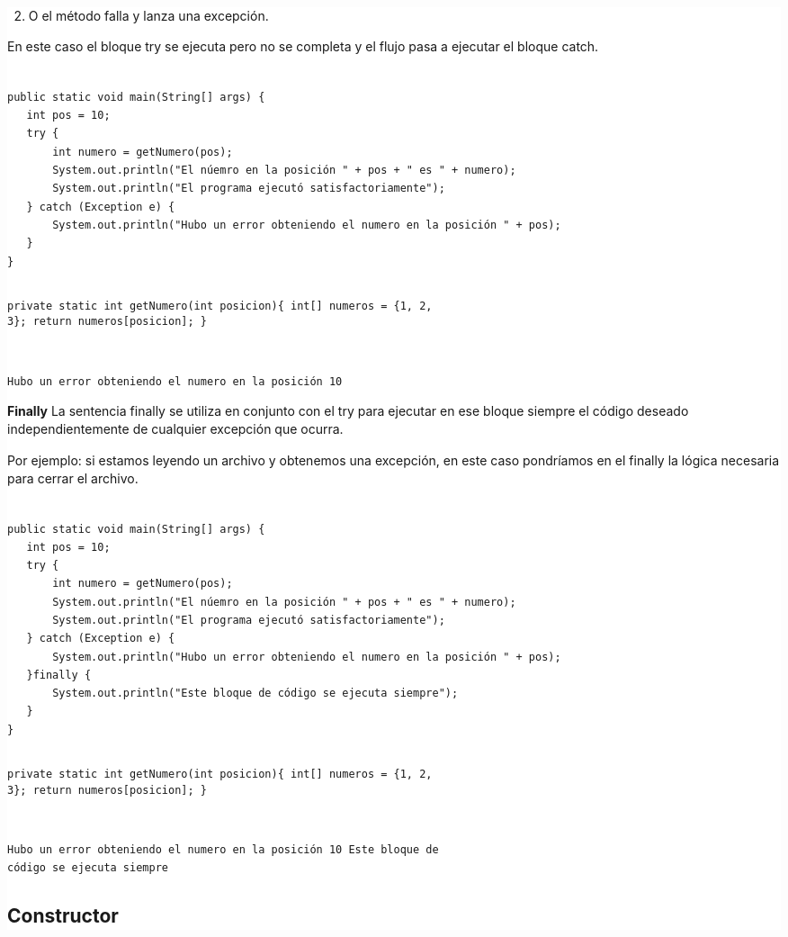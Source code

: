 2. O el método falla y lanza una excepción.

En este caso el bloque try se ejecuta pero no se completa y el flujo pasa a ejecutar el bloque catch.

<code>
public static void main(String[] args) {
   int pos = 10;
   try {
       int numero = getNumero(pos);
       System.out.println("El núemro en la posición " + pos + " es " + numero);
       System.out.println("El programa ejecutó satisfactoriamente");
   } catch (Exception e) {
       System.out.println("Hubo un error obteniendo el numero en la posición " + pos);
   }
}

private static int getNumero(int posicion){
int[] numeros = {1, 2, 3};
return numeros[posicion];
}

Hubo un error obteniendo el numero en la posición 10
</code>

**Finally**
La sentencia finally se utiliza en conjunto con el try para ejecutar en ese bloque siempre el código deseado independientemente de cualquier excepción que ocurra.

Por ejemplo: si estamos leyendo un archivo y obtenemos una excepción, en este caso pondríamos en el finally la lógica necesaria para cerrar el archivo.

<code>
public static void main(String[] args) {
   int pos = 10;
   try {
       int numero = getNumero(pos);
       System.out.println("El núemro en la posición " + pos + " es " + numero);
       System.out.println("El programa ejecutó satisfactoriamente");
   } catch (Exception e) {
       System.out.println("Hubo un error obteniendo el numero en la posición " + pos);
   }finally {
       System.out.println("Este bloque de código se ejecuta siempre");
   }
}

private static int getNumero(int posicion){
int[] numeros = {1, 2, 3};
return numeros[posicion];
}

Hubo un error obteniendo el numero en la posición 10
Este bloque de código se ejecuta siempre
</code>

## Constructor
